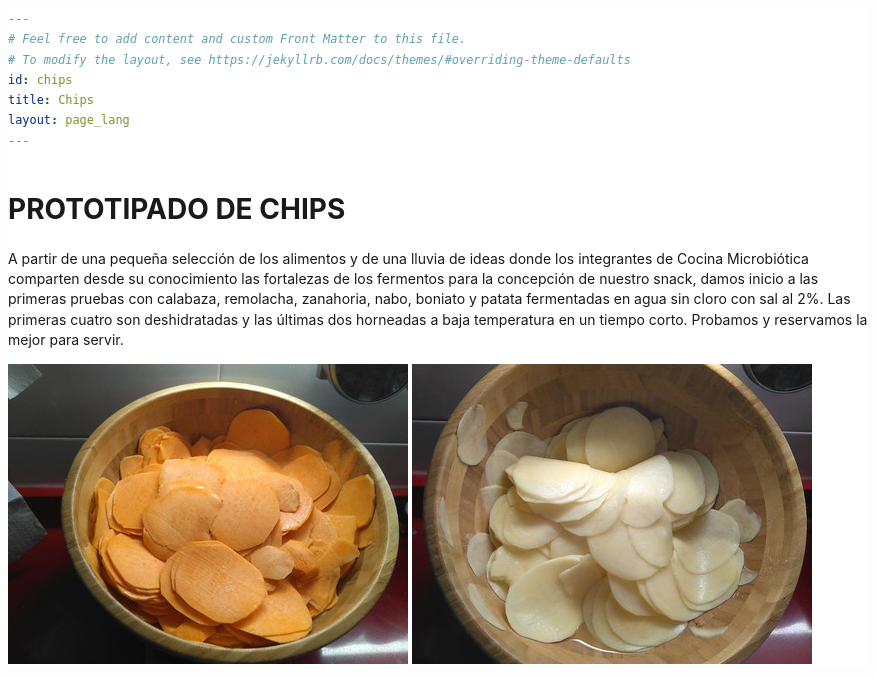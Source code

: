 ```yaml
---
# Feel free to add content and custom Front Matter to this file.
# To modify the layout, see https://jekyllrb.com/docs/themes/#overriding-theme-defaults
id: chips
title: Chips
layout: page_lang
---
```


# PROTOTIPADO DE CHIPS

A partir de una pequeña selección de los alimentos y de una lluvia de ideas donde los integrantes de Cocina Microbiótica comparten desde su conocimiento las fortalezas de los fermentos para la concepción de nuestro snack, damos inicio a las primeras pruebas con calabaza, remolacha, zanahoria, nabo, boniato y patata fermentadas en agua sin cloro con sal al 2%. Las primeras cuatro son deshidratadas y las últimas dos horneadas a baja temperatura en un tiempo corto. Probamos y reservamos la mejor para servir.

<span class="image left"><img src="images/chips/boniato.jpg"></span>
<span class="image right"><img src="images/chips/patata.jpg"></span>
